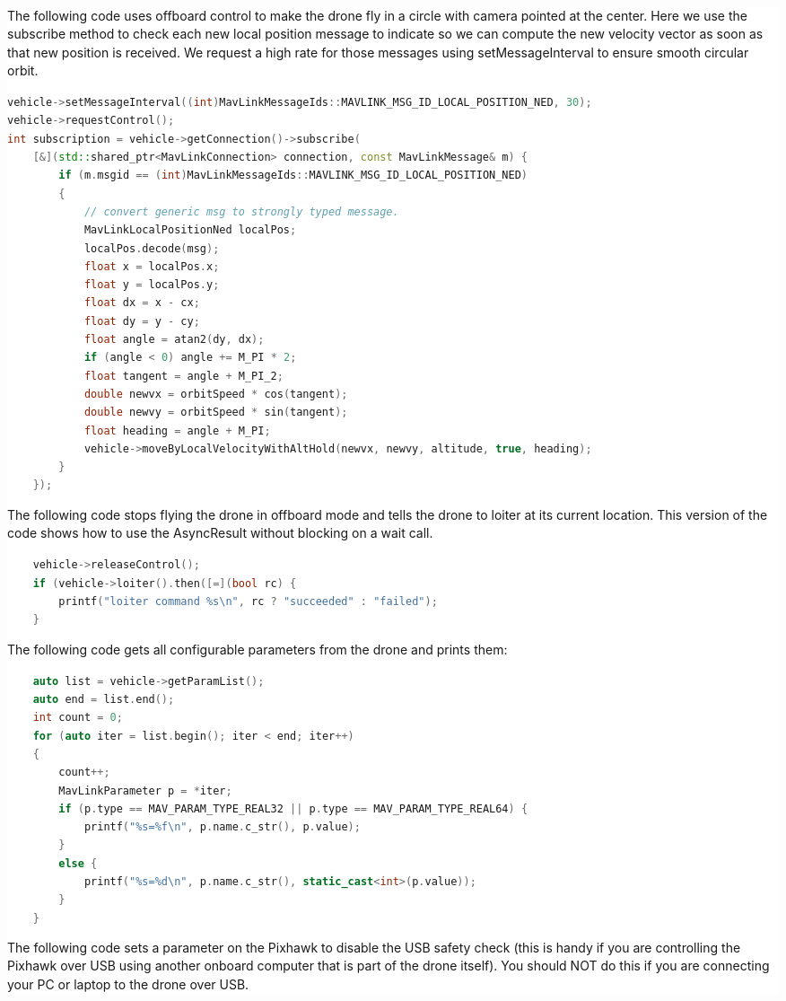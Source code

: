 The following code uses offboard control to make the drone fly in a circle with camera pointed at the center.
Here we use the subscribe method to check each new local position message to indicate so we can compute the new
velocity vector as soon as that new position is received.  We request a high rate for those messages using
setMessageInterval to ensure smooth circular orbit.
```c++
vehicle->setMessageInterval((int)MavLinkMessageIds::MAVLINK_MSG_ID_LOCAL_POSITION_NED, 30);
vehicle->requestControl();
int subscription = vehicle->getConnection()->subscribe(
	[&](std::shared_ptr<MavLinkConnection> connection, const MavLinkMessage& m) {
		if (m.msgid == (int)MavLinkMessageIds::MAVLINK_MSG_ID_LOCAL_POSITION_NED)
		{
			// convert generic msg to strongly typed message.
			MavLinkLocalPositionNed localPos;
			localPos.decode(msg);
			float x = localPos.x;
			float y = localPos.y;
			float dx = x - cx;
			float dy = y - cy;
			float angle = atan2(dy, dx);
			if (angle < 0) angle += M_PI * 2;
			float tangent = angle + M_PI_2;
			double newvx = orbitSpeed * cos(tangent);
			double newvy = orbitSpeed * sin(tangent);
			float heading = angle + M_PI;
			vehicle->moveByLocalVelocityWithAltHold(newvx, newvy, altitude, true, heading);
		}
	});
```
The following code stops flying the drone in offboard mode and tells the drone to loiter at its current location.
This version of the code shows how to use the AsyncResult without blocking on a wait call.
```c++
	vehicle->releaseControl();
	if (vehicle->loiter().then([=](bool rc) {
		printf("loiter command %s\n", rc ? "succeeded" : "failed");
	}
```

The following code gets all configurable parameters from the drone and prints them:

```c++
    auto list = vehicle->getParamList();
	auto end = list.end();
	int count = 0;
	for (auto iter = list.begin(); iter < end; iter++)
	{
		count++;
		MavLinkParameter p = *iter;
		if (p.type == MAV_PARAM_TYPE_REAL32 || p.type == MAV_PARAM_TYPE_REAL64) {
			printf("%s=%f\n", p.name.c_str(), p.value);
		}
		else {
			printf("%s=%d\n", p.name.c_str(), static_cast<int>(p.value));
		}
	}
```
The following code sets a parameter on the Pixhawk to disable the USB safety check (this is handy if you are controlling
the Pixhawk over USB using another onboard computer that is part of the drone itself).  You should NOT do this if you
are connecting your PC or laptop to the drone over USB.
